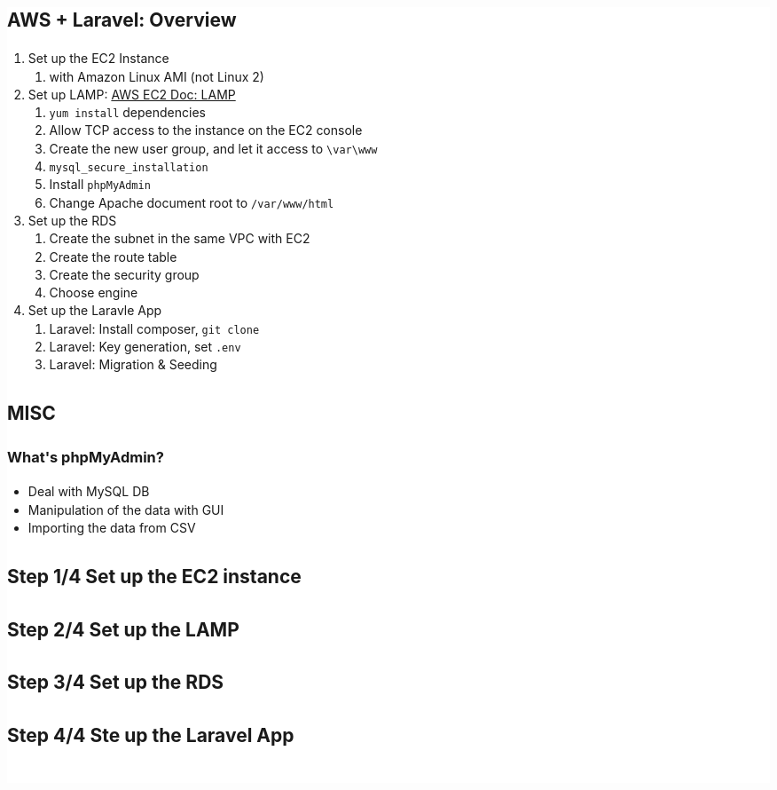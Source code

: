 
## AWS + Laravel: Overview

1. Set up the EC2 Instance
   1. with Amazon Linux AMI (not Linux 2)
2. Set up LAMP: [AWS EC2 Doc: LAMP](https://docs.aws.amazon.com/AWSEC2/latest/UserGuide/install-LAMP.html)
   1. `yum install` dependencies
   2. Allow TCP access to the instance on the EC2 console
   3. Create the new user group, and let it access to `\var\www`
   4. `mysql_secure_installation`
   5. Install `phpMyAdmin`
   6. Change Apache document root to `/var/www/html`
3. Set up the RDS
   1. Create the subnet in the same VPC with EC2
   2. Create the route table
   3. Create the security group
   4. Choose engine
4. Set up the Laravle App
   1. Laravel: Install composer, `git clone`
   2. Laravel: Key generation, set `.env`
   3. Laravel: Migration & Seeding


## MISC

### What's phpMyAdmin?

- Deal with MySQL DB
- Manipulation of the data with GUI
- Importing the data from CSV


## Step 1/4 Set up the EC2 instance


## Step 2/4 Set up the LAMP


## Step 3/4 Set up the RDS



## Step 4/4 Ste up the Laravel App

```sh



```

